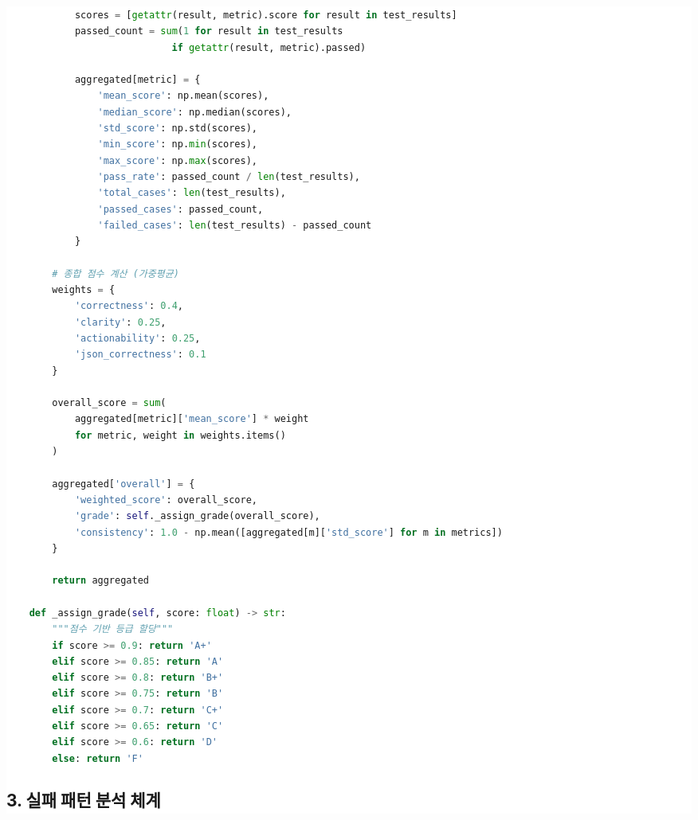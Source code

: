```python
            scores = [getattr(result, metric).score for result in test_results]
            passed_count = sum(1 for result in test_results 
                             if getattr(result, metric).passed)
            
            aggregated[metric] = {
                'mean_score': np.mean(scores),
                'median_score': np.median(scores),
                'std_score': np.std(scores),
                'min_score': np.min(scores),
                'max_score': np.max(scores),
                'pass_rate': passed_count / len(test_results),
                'total_cases': len(test_results),
                'passed_cases': passed_count,
                'failed_cases': len(test_results) - passed_count
            }
        
        # 종합 점수 계산 (가중평균)
        weights = {
            'correctness': 0.4,
            'clarity': 0.25, 
            'actionability': 0.25,
            'json_correctness': 0.1
        }
        
        overall_score = sum(
            aggregated[metric]['mean_score'] * weight 
            for metric, weight in weights.items()
        )
        
        aggregated['overall'] = {
            'weighted_score': overall_score,
            'grade': self._assign_grade(overall_score),
            'consistency': 1.0 - np.mean([aggregated[m]['std_score'] for m in metrics])
        }
        
        return aggregated
    
    def _assign_grade(self, score: float) -> str:
        """점수 기반 등급 할당"""
        if score >= 0.9: return 'A+'
        elif score >= 0.85: return 'A'
        elif score >= 0.8: return 'B+'
        elif score >= 0.75: return 'B'
        elif score >= 0.7: return 'C+'
        elif score >= 0.65: return 'C'
        elif score >= 0.6: return 'D'
        else: return 'F'
```

## 3. 실패 패턴 분석 체계
